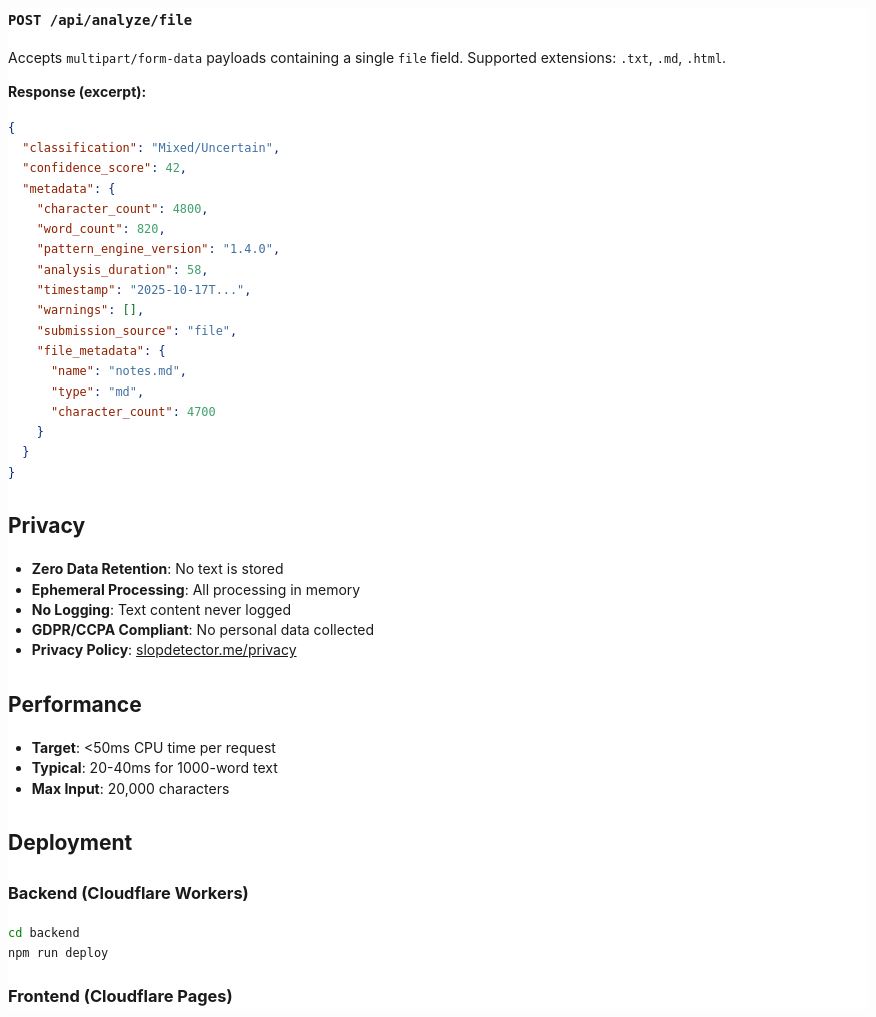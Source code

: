 ### `POST /api/analyze/file`

Accepts `multipart/form-data` payloads containing a single `file` field. Supported extensions: `.txt`, `.md`, `.html`.

**Response (excerpt):**

```json
{
  "classification": "Mixed/Uncertain",
  "confidence_score": 42,
  "metadata": {
    "character_count": 4800,
    "word_count": 820,
    "pattern_engine_version": "1.4.0",
    "analysis_duration": 58,
    "timestamp": "2025-10-17T...",
    "warnings": [],
    "submission_source": "file",
    "file_metadata": {
      "name": "notes.md",
      "type": "md",
      "character_count": 4700
    }
  }
}
```

## Privacy

- **Zero Data Retention**: No text is stored
- **Ephemeral Processing**: All processing in memory
- **No Logging**: Text content never logged
- **GDPR/CCPA Compliant**: No personal data collected
- **Privacy Policy**: [slopdetector.me/privacy](https://slopdetector.me/privacy)

## Performance

- **Target**: <50ms CPU time per request
- **Typical**: 20-40ms for 1000-word text
- **Max Input**: 20,000 characters

## Deployment

### Backend (Cloudflare Workers)

```bash
cd backend
npm run deploy
```

### Frontend (Cloudflare Pages)
